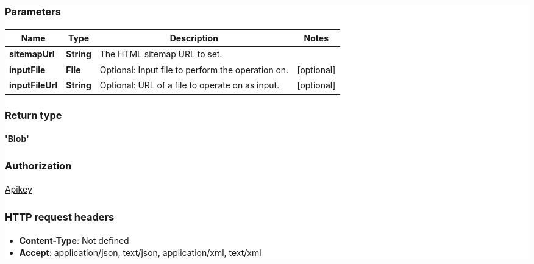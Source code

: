 ### Parameters

Name | Type | Description  | Notes
------------- | ------------- | ------------- | -------------
 **sitemapUrl** | **String**| The HTML sitemap URL to set. | 
 **inputFile** | **File**| Optional: Input file to perform the operation on. | [optional] 
 **inputFileUrl** | **String**| Optional: URL of a file to operate on as input. | [optional] 

### Return type

**&#39;Blob&#39;**

### Authorization

[Apikey](../README.md#Apikey)

### HTTP request headers

 - **Content-Type**: Not defined
 - **Accept**: application/json, text/json, application/xml, text/xml

